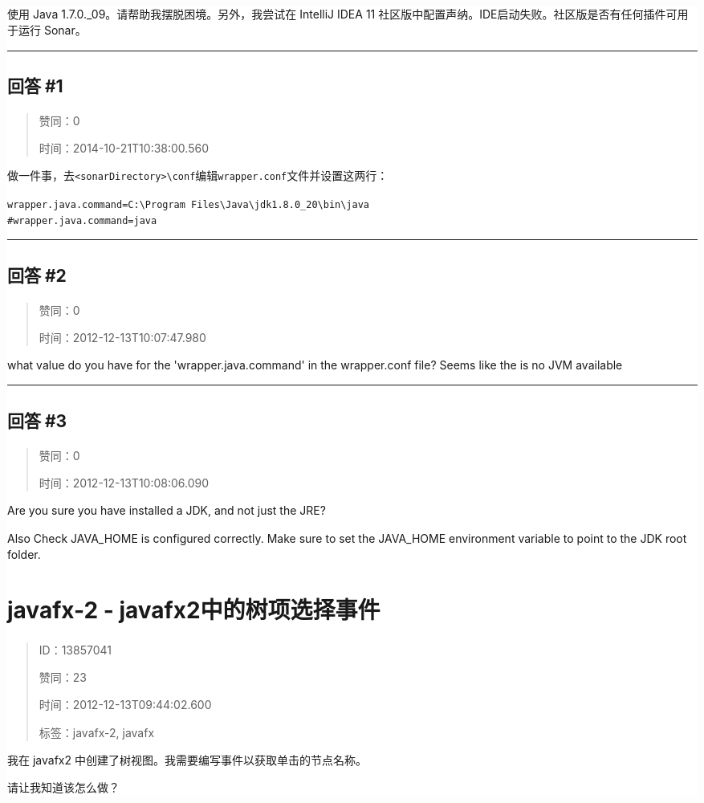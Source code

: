 使用 Java 1.7.0._09。请帮助我摆脱困境。另外，我尝试在 IntelliJ IDEA 11 社区版中配置声纳。IDE启动失败。社区版是否有任何插件可用于运行 Sonar。

* * *

## 回答 #1

> 赞同：0
> 
> 时间：2014-10-21T10:38:00.560

做一件事，去`<sonarDirectory>\conf`编辑`wrapper.conf`文件并设置这两行：

```
wrapper.java.command=C:\Program Files\Java\jdk1.8.0_20\bin\java
#wrapper.java.command=java 
```

* * *

## 回答 #2

> 赞同：0
> 
> 时间：2012-12-13T10:07:47.980

what value do you have for the 'wrapper.java.command' in the wrapper.conf file? Seems like the is no JVM available

* * *

## 回答 #3

> 赞同：0
> 
> 时间：2012-12-13T10:08:06.090

Are you sure you have installed a JDK, and not just the JRE?

Also Check JAVA_HOME is configured correctly. Make sure to set the JAVA_HOME environment variable to point to the JDK root folder.

# javafx-2 - javafx2中的树项选择事件

> ID：13857041
> 
> 赞同：23
> 
> 时间：2012-12-13T09:44:02.600
> 
> 标签：javafx-2, javafx

我在 javafx2 中创建了树视图。我需要编写事件以获取单击的节点名称。

请让我知道该怎么做？
